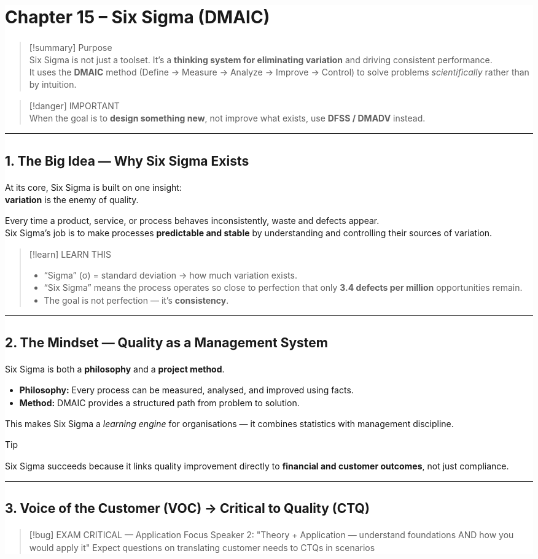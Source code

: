 # Chapter 15 – Six Sigma (DMAIC)

> [!summary] Purpose  
> Six Sigma is not just a toolset. It’s a **thinking system for eliminating variation** and driving consistent performance.  
> It uses the **DMAIC** method (Define → Measure → Analyze → Improve → Control) to solve problems *scientifically* rather than by intuition.  

> [!danger] IMPORTANT  
> When the goal is to **design something new**, not improve what exists, use **DFSS / DMADV** instead.

---

## 1. The Big Idea — Why Six Sigma Exists

At its core, Six Sigma is built on one insight:  
**variation** is the enemy of quality.

Every time a product, service, or process behaves inconsistently, waste and defects appear.  
Six Sigma’s job is to make processes **predictable and stable** by understanding and controlling their sources of variation.

> [!learn] LEARN THIS  
> - “Sigma” (σ) = standard deviation → how much variation exists.  
> - “Six Sigma” means the process operates so close to perfection that only **3.4 defects per million** opportunities remain.  
> - The goal is not perfection — it’s **consistency**.

---

## 2. The Mindset — Quality as a Management System

Six Sigma is both a **philosophy** and a **project method**.

- **Philosophy:** Every process can be measured, analysed, and improved using facts.  
- **Method:** DMAIC provides a structured path from problem to solution.

This makes Six Sigma a *learning engine* for organisations — it combines statistics with management discipline.

> [!tip]  
> Six Sigma succeeds because it links quality improvement directly to **financial and customer outcomes**, not just compliance.

---

## 3. Voice of the Customer (VOC) → Critical to Quality (CTQ)

> [!bug] EXAM CRITICAL — Application Focus
> Speaker 2: "Theory + Application — understand foundations AND how you would apply it"
> Expect questions on translating customer needs to CTQs in scenarios
